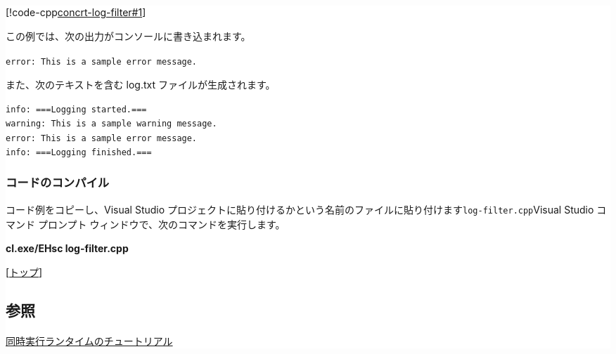 [!code-cpp[concrt-log-filter#1](../../parallel/concrt/codesnippet/cpp/walkthrough-creating-a-dataflow-agent_8.cpp)]  
  
 この例では、次の出力がコンソールに書き込まれます。  
  
```Output  
error: This is a sample error message.  
```  
  
 また、次のテキストを含む log.txt ファイルが生成されます。  
  
```Output  
info: ===Logging started.=== 
warning: This is a sample warning message.  
error: This is a sample error message.  
info: ===Logging finished.=== 
```  
  
### <a name="compiling-the-code"></a>コードのコンパイル  
 コード例をコピーし、Visual Studio プロジェクトに貼り付けるかという名前のファイルに貼り付けます`log-filter.cpp`Visual Studio コマンド プロンプト ウィンドウで、次のコマンドを実行します。  
  
 **cl.exe/EHsc log-filter.cpp**  
  
 [[トップ](#top)]  
  
## <a name="see-also"></a>参照  
 [同時実行ランタイムのチュートリアル](../../parallel/concrt/concurrency-runtime-walkthroughs.md)

